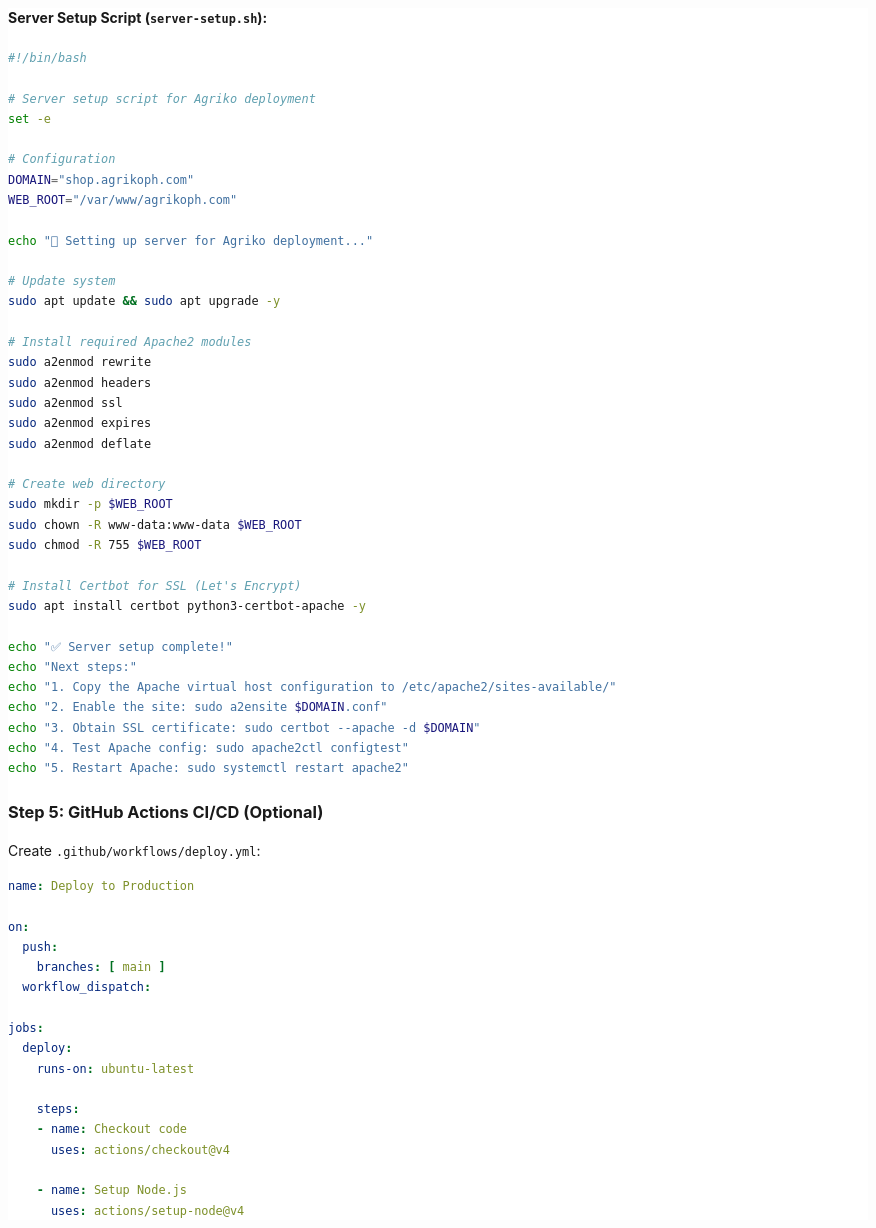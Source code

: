 ```bash
```

#### Server Setup Script (`server-setup.sh`):

```bash
#!/bin/bash

# Server setup script for Agriko deployment
set -e

# Configuration
DOMAIN="shop.agrikoph.com"
WEB_ROOT="/var/www/agrikoph.com"

echo "🔧 Setting up server for Agriko deployment..."

# Update system
sudo apt update && sudo apt upgrade -y

# Install required Apache2 modules
sudo a2enmod rewrite
sudo a2enmod headers
sudo a2enmod ssl
sudo a2enmod expires
sudo a2enmod deflate

# Create web directory
sudo mkdir -p $WEB_ROOT
sudo chown -R www-data:www-data $WEB_ROOT
sudo chmod -R 755 $WEB_ROOT

# Install Certbot for SSL (Let's Encrypt)
sudo apt install certbot python3-certbot-apache -y

echo "✅ Server setup complete!"
echo "Next steps:"
echo "1. Copy the Apache virtual host configuration to /etc/apache2/sites-available/"
echo "2. Enable the site: sudo a2ensite $DOMAIN.conf"
echo "3. Obtain SSL certificate: sudo certbot --apache -d $DOMAIN"
echo "4. Test Apache config: sudo apache2ctl configtest"
echo "5. Restart Apache: sudo systemctl restart apache2"
```

### Step 5: GitHub Actions CI/CD (Optional)

Create `.github/workflows/deploy.yml`:

```yaml
name: Deploy to Production

on:
  push:
    branches: [ main ]
  workflow_dispatch:

jobs:
  deploy:
    runs-on: ubuntu-latest
    
    steps:
    - name: Checkout code
      uses: actions/checkout@v4
    
    - name: Setup Node.js
      uses: actions/setup-node@v4
```
